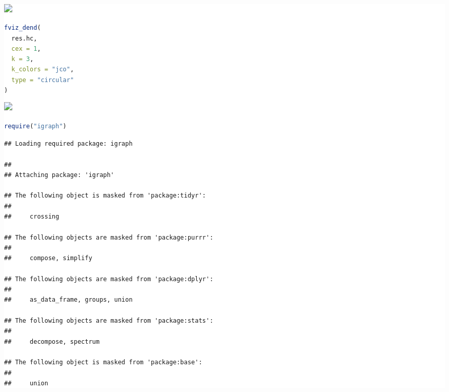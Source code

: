![](A2_ches_clustering_files/figure-markdown_github/unnamed-chunk-20-1.png)

``` r
fviz_dend(
  res.hc, 
  cex = 1, 
  k = 3,
  k_colors = "jco", 
  type = "circular"
)
```

![](A2_ches_clustering_files/figure-markdown_github/unnamed-chunk-21-1.png)

``` r
require("igraph")
```

    ## Loading required package: igraph

    ## 
    ## Attaching package: 'igraph'

    ## The following object is masked from 'package:tidyr':
    ## 
    ##     crossing

    ## The following objects are masked from 'package:purrr':
    ## 
    ##     compose, simplify

    ## The following objects are masked from 'package:dplyr':
    ## 
    ##     as_data_frame, groups, union

    ## The following objects are masked from 'package:stats':
    ## 
    ##     decompose, spectrum

    ## The following object is masked from 'package:base':
    ## 
    ##     union
